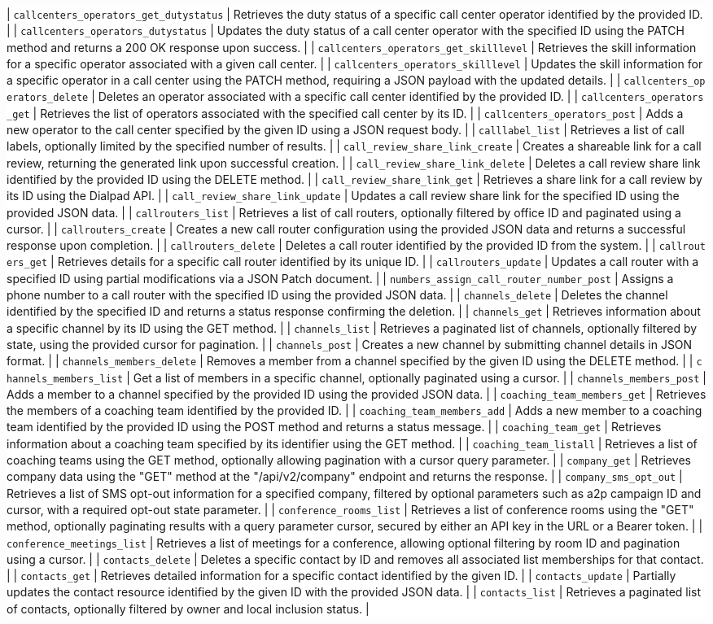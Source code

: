 | `callcenters_operators_get_dutystatus` | Retrieves the duty status of a specific call center operator identified by the provided ID. |
| `callcenters_operators_dutystatus` | Updates the duty status of a call center operator with the specified ID using the PATCH method and returns a 200 OK response upon success. |
| `callcenters_operators_get_skilllevel` | Retrieves the skill information for a specific operator associated with a given call center. |
| `callcenters_operators_skilllevel` | Updates the skill information for a specific operator in a call center using the PATCH method, requiring a JSON payload with the updated details. |
| `callcenters_operators_delete` | Deletes an operator associated with a specific call center identified by the provided ID. |
| `callcenters_operators_get` | Retrieves the list of operators associated with the specified call center by its ID. |
| `callcenters_operators_post` | Adds a new operator to the call center specified by the given ID using a JSON request body. |
| `calllabel_list` | Retrieves a list of call labels, optionally limited by the specified number of results. |
| `call_review_share_link_create` | Creates a shareable link for a call review, returning the generated link upon successful creation. |
| `call_review_share_link_delete` | Deletes a call review share link identified by the provided ID using the DELETE method. |
| `call_review_share_link_get` | Retrieves a share link for a call review by its ID using the Dialpad API. |
| `call_review_share_link_update` | Updates a call review share link for the specified ID using the provided JSON data. |
| `callrouters_list` | Retrieves a list of call routers, optionally filtered by office ID and paginated using a cursor. |
| `callrouters_create` | Creates a new call router configuration using the provided JSON data and returns a successful response upon completion. |
| `callrouters_delete` | Deletes a call router identified by the provided ID from the system. |
| `callrouters_get` | Retrieves details for a specific call router identified by its unique ID. |
| `callrouters_update` | Updates a call router with a specified ID using partial modifications via a JSON Patch document. |
| `numbers_assign_call_router_number_post` | Assigns a phone number to a call router with the specified ID using the provided JSON data. |
| `channels_delete` | Deletes the channel identified by the specified ID and returns a status response confirming the deletion. |
| `channels_get` | Retrieves information about a specific channel by its ID using the GET method. |
| `channels_list` | Retrieves a paginated list of channels, optionally filtered by state, using the provided cursor for pagination. |
| `channels_post` | Creates a new channel by submitting channel details in JSON format. |
| `channels_members_delete` | Removes a member from a channel specified by the given ID using the DELETE method. |
| `channels_members_list` | Get a list of members in a specific channel, optionally paginated using a cursor. |
| `channels_members_post` | Adds a member to a channel specified by the provided ID using the provided JSON data. |
| `coaching_team_members_get` | Retrieves the members of a coaching team identified by the provided ID. |
| `coaching_team_members_add` | Adds a new member to a coaching team identified by the provided ID using the POST method and returns a status message. |
| `coaching_team_get` | Retrieves information about a coaching team specified by its identifier using the GET method. |
| `coaching_team_listall` | Retrieves a list of coaching teams using the GET method, optionally allowing pagination with a cursor query parameter. |
| `company_get` | Retrieves company data using the "GET" method at the "/api/v2/company" endpoint and returns the response. |
| `company_sms_opt_out` | Retrieves a list of SMS opt-out information for a specified company, filtered by optional parameters such as a2p campaign ID and cursor, with a required opt-out state parameter. |
| `conference_rooms_list` | Retrieves a list of conference rooms using the "GET" method, optionally paginating results with a query parameter cursor, secured by either an API key in the URL or a Bearer token. |
| `conference_meetings_list` | Retrieves a list of meetings for a conference, allowing optional filtering by room ID and pagination using a cursor. |
| `contacts_delete` | Deletes a specific contact by ID and removes all associated list memberships for that contact. |
| `contacts_get` | Retrieves detailed information for a specific contact identified by the given ID. |
| `contacts_update` | Partially updates the contact resource identified by the given ID with the provided JSON data. |
| `contacts_list` | Retrieves a paginated list of contacts, optionally filtered by owner and local inclusion status. |